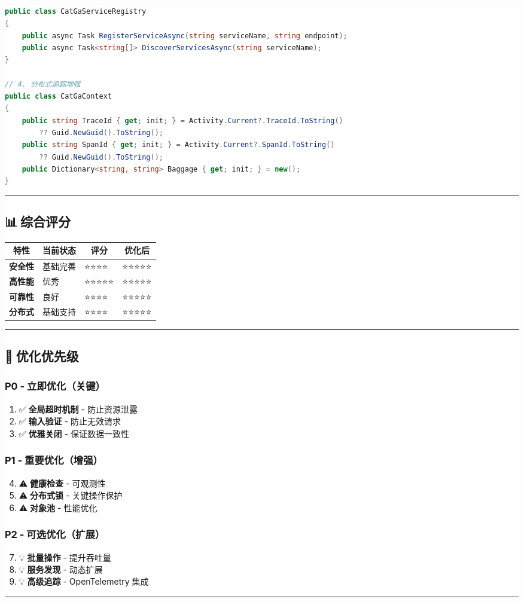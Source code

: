 ```csharp
public class CatGaServiceRegistry
{
    public async Task RegisterServiceAsync(string serviceName, string endpoint);
    public async Task<string[]> DiscoverServicesAsync(string serviceName);
}

// 4. 分布式追踪增强
public class CatGaContext
{
    public string TraceId { get; init; } = Activity.Current?.TraceId.ToString() 
        ?? Guid.NewGuid().ToString();
    public string SpanId { get; init; } = Activity.Current?.SpanId.ToString() 
        ?? Guid.NewGuid().ToString();
    public Dictionary<string, string> Baggage { get; init; } = new();
}
```

---

## 📊 综合评分

| 特性 | 当前状态 | 评分 | 优化后 |
|------|----------|------|--------|
| **安全性** | 基础完善 | ⭐⭐⭐⭐ | ⭐⭐⭐⭐⭐ |
| **高性能** | 优秀 | ⭐⭐⭐⭐⭐ | ⭐⭐⭐⭐⭐ |
| **可靠性** | 良好 | ⭐⭐⭐⭐ | ⭐⭐⭐⭐⭐ |
| **分布式** | 基础支持 | ⭐⭐⭐⭐ | ⭐⭐⭐⭐⭐ |

---

## 🎯 优化优先级

### P0 - 立即优化（关键）
1. ✅ **全局超时机制** - 防止资源泄露
2. ✅ **输入验证** - 防止无效请求
3. ✅ **优雅关闭** - 保证数据一致性

### P1 - 重要优化（增强）
4. ⚠️ **健康检查** - 可观测性
5. ⚠️ **分布式锁** - 关键操作保护
6. ⚠️ **对象池** - 性能优化

### P2 - 可选优化（扩展）
7. 💡 **批量操作** - 提升吞吐量
8. 💡 **服务发现** - 动态扩展
9. 💡 **高级追踪** - OpenTelemetry 集成

---